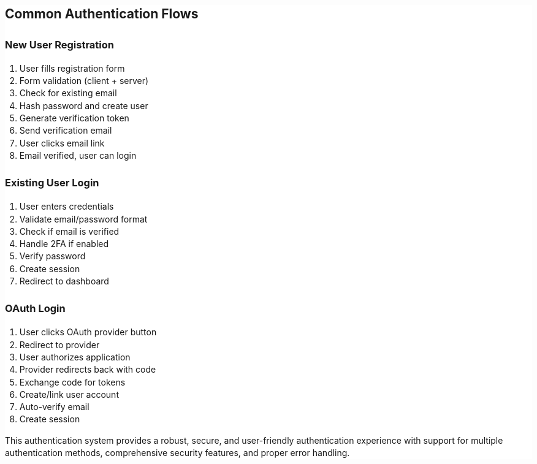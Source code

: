 ## Common Authentication Flows

### New User Registration
1. User fills registration form
2. Form validation (client + server)
3. Check for existing email
4. Hash password and create user
5. Generate verification token
6. Send verification email
7. User clicks email link
8. Email verified, user can login

### Existing User Login
1. User enters credentials
2. Validate email/password format
3. Check if email is verified
4. Handle 2FA if enabled
5. Verify password
6. Create session
7. Redirect to dashboard

### OAuth Login
1. User clicks OAuth provider button
2. Redirect to provider
3. User authorizes application
4. Provider redirects back with code
5. Exchange code for tokens
6. Create/link user account
7. Auto-verify email
8. Create session

This authentication system provides a robust, secure, and user-friendly authentication experience with support for multiple authentication methods, comprehensive security features, and proper error handling. 